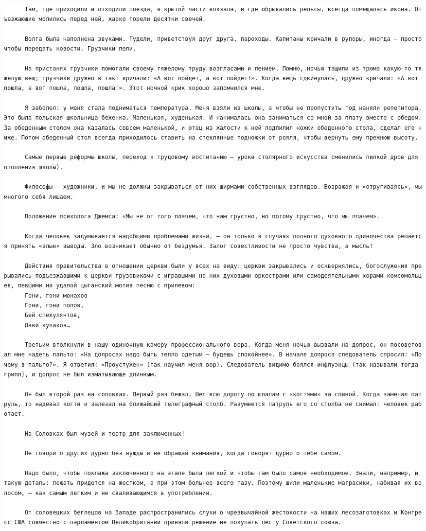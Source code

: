           Там, где приходили и отходили поезда, в крытой части вокзала, и где обрывались рельсы, всегда помещалась икона. Отъезжающие молились перед ней, жарко горели десятки свечей.

          Волга была наполнена звуками. Гудели, приветствуя друг друга, пароходы. Капитаны кричали в рупоры, иногда — просто чтобы передать новости. Грузчики пели.

          На пристанях грузчики помогали своему тяжелому труду возгласами и пением. Помню, ночью тащили из трюма какую-то тяжелую вещ; грузчики дружно в такт кричали: «А вот пойдет, а вот пойдет!». Когда вещь сдвинулась, дружно кричали: «А вот пошла, а вот пошла, пошла, пошла!». Этот ночной крик хорошо запомнился мне.

          Я заболел: у меня стала подниматься температура. Меня взяли из школы, а чтобы не пропустить год наняли репетитора. Это была польская школьница-беженка. Маленькая, худенькая. И нанималась она заниматься со мной за плату вместе с обедом. За обеденным столом она казалась совсем маленькой, и отец из жалости к ней подпилил ножки обеденного стола, сделал его ниже. Потом обеденный стол всегда приходилось ставить на стеклянные подножки от рояля, чтобы вернуть ему прежнюю высоту.

          Самые первые реформы школы, переход к трудовому воспитанию — уроки столярного искусства сменились пилкой дров для отопления школы).

          Философы — художники, и мы не должны закрываться от них ширмами собственных взглядов. Возражая и «отругиваясь», мы многого себя лишаем.

          Положение психолога Джемса: «Мы не от того плачем, что нам грустно, но потому грустно, что мы плачем».

          Когда человек задумывается надобщими проблемами жизни, — он только в случаях полного духовного одиночества решается принять «злые» выводы. Зло возникает обычно от бездумья. Залог совестливости не просто чувства, а мысль!

          Действия правительства в отношении церкви были у всех на виду: церкви закрывались и осквернялись, богослужения прерывались подъезжавшими к церкви грузовиками с игравшими на них духовыми оркестрами или самодеятельными хорами комсомольцев, певшими на удалой цыганский мотив песню с припевом:
          Гони, гони монахов
          Гони, гони попов,
          Бей спекулянтов,
          Дави кулаков…

          Третьим втолкнули в нашу одиночную камеру профессионального вора. Когда меня ночью вызвали на допрос, он посоветовал мне надеть пальто: «На допросах надо быть тепло одетым — будешь спокойнее». В начале допроса следователь спросил: «Почему в пальто?». Я ответил: «Проустужен» (так научил меня вор). Следователь видимо боялся инфлуэнцы (так называли тогда грипп), и допрос не был изматывающе длинным.

          Он был второй раз на соловках. Первый раз бежал. Шел всю дорогу по шпалам с «когтями» за спиной. Когда замечал патруль, то надевал когти и залезал на ближайший телеграфный столб. Разумеется патруль его со столба не снимал: человек работает.

          На Соловках был музей и театр для заключенных!

          Не говори о других дурно без нужды и не обращай внимания, когда говорят дурно о тебе самом.

          Надо было, чтобы поклажа заключенного на этапе была легкой и чтобы там было самое необходимое. Знали, например, и такую деталь: лежать придется на жестком, а при этом больнее всего тазу. Поэтому шили маленькие матрасики, набивая их волосом, — как самым легким и не сваливающимся в употреблении.

          От соловецких беглецов на Западе распространились слухи о чрезвычайной жестокости на наших лесозаготовках и Конгресс США совместно с парламентом Великобритании приняли решение не покупать лес у Советского союза.
